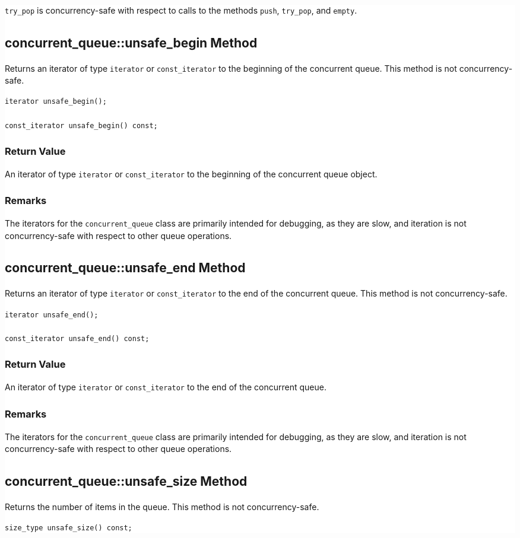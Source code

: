  `try_pop` is concurrency-safe with respect to calls to the methods                         `push`,                         `try_pop`, and                         `empty`.  
  
##  <a name="concurrent_queue__unsafe_begin_method"></a>  concurrent_queue::unsafe_begin Method  
 Returns an iterator of type                 `iterator` or                 `const_iterator` to the beginning of the concurrent queue. This method is not concurrency-safe.  
  
```  
iterator unsafe_begin();  
  
const_iterator unsafe_begin() const;  
```  
  
### Return Value  
 An iterator of type                         `iterator` or                         `const_iterator` to the beginning of the concurrent queue object.  
  
### Remarks  
 The iterators for the                         `concurrent_queue` class are primarily intended for debugging, as they are slow, and iteration is not concurrency-safe with respect to other queue operations.  
  
##  <a name="concurrent_queue__unsafe_end_method"></a>  concurrent_queue::unsafe_end Method  
 Returns an iterator of type                 `iterator` or                 `const_iterator` to the end of the concurrent queue. This method is not concurrency-safe.  
  
```  
iterator unsafe_end();  
  
const_iterator unsafe_end() const;  
```  
  
### Return Value  
 An iterator of type                         `iterator` or                         `const_iterator` to the end of the concurrent queue.  
  
### Remarks  
 The iterators for the                         `concurrent_queue` class are primarily intended for debugging, as they are slow, and iteration is not concurrency-safe with respect to other queue operations.  
  
##  <a name="concurrent_queue__unsafe_size_method"></a>  concurrent_queue::unsafe_size Method  
 Returns the number of items in the queue. This method is not concurrency-safe.  
  
```  
size_type unsafe_size() const;  
```  
  